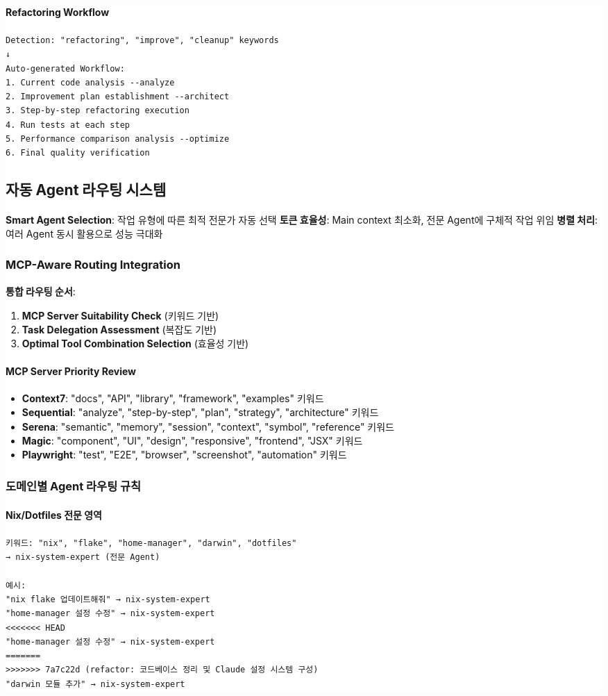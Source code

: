 ```
```

#### Refactoring Workflow
```
Detection: "refactoring", "improve", "cleanup" keywords
↓
Auto-generated Workflow:
1. Current code analysis --analyze
2. Improvement plan establishment --architect
3. Step-by-step refactoring execution
4. Run tests at each step
5. Performance comparison analysis --optimize
6. Final quality verification
```

## 자동 Agent 라우팅 시스템

**Smart Agent Selection**: 작업 유형에 따른 최적 전문가 자동 선택
**토큰 효율성**: Main context 최소화, 전문 Agent에 구체적 작업 위임
**병렬 처리**: 여러 Agent 동시 활용으로 성능 극대화

### MCP-Aware Routing Integration

**통합 라우팅 순서**:
1. **MCP Server Suitability Check** (키워드 기반)
2. **Task Delegation Assessment** (복잡도 기반)
3. **Optimal Tool Combination Selection** (효율성 기반)

#### MCP Server Priority Review
- **Context7**: "docs", "API", "library", "framework", "examples" 키워드
- **Sequential**: "analyze", "step-by-step", "plan", "strategy", "architecture" 키워드
- **Serena**: "semantic", "memory", "session", "context", "symbol", "reference" 키워드
- **Magic**: "component", "UI", "design", "responsive", "frontend", "JSX" 키워드
- **Playwright**: "test", "E2E", "browser", "screenshot", "automation" 키워드

### 도메인별 Agent 라우팅 규칙

#### Nix/Dotfiles 전문 영역
```
키워드: "nix", "flake", "home-manager", "darwin", "dotfiles"
→ nix-system-expert (전문 Agent)

예시:
"nix flake 업데이트해줘" → nix-system-expert
"home-manager 설정 수정" → nix-system-expert
<<<<<<< HEAD
"home-manager 설정 수정" → nix-system-expert  
=======
>>>>>>> 7a7c22d (refactor: 코드베이스 정리 및 Claude 설정 시스템 구성)
"darwin 모듈 추가" → nix-system-expert
```
